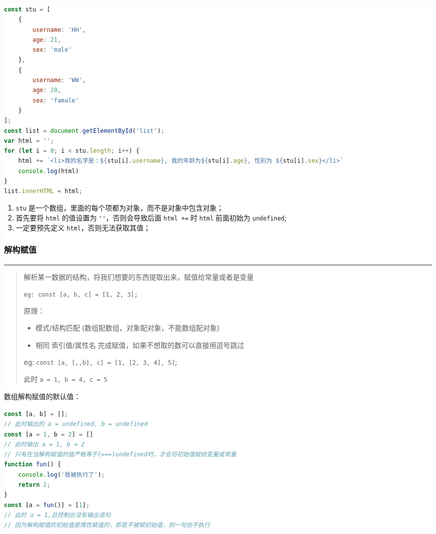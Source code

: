 ````js
const stu = [
    {
        username: 'HH',
        age: 21,
        sex: 'male'
    },
    {
        username: 'WW',
        age: 20,
        sex: 'famale'
    }
];
const list = document.getElementById('list');
var html = '';
for (let i = 0; i < stu.length; i++) {
    html += `<li>我的名字是：${stu[i].username}, 我的年龄为${stu[i].age}, 性别为 ${stu[i].sex}</li>`
    console.log(html)
}
list.innerHTML = html;
````

1. `stu` 是一个数组，里面的每个项都为对象，而不是对象中包含对象；
2. 首先要将 `html` 的值设置为 `''`，否则会导致后面 `html +=` 时 `html` 前面初始为 `undefined`;
3. 一定要预先定义 `html`，否则无法获取其值；



### 解构赋值

------

>解析某一数据的结构，将我们想要的东西提取出来，赋值给常量或者是变量
>
>`eg: const [a, b, c] = [1, 2, 3];`
>
>
>
>原理：
>
>- 模式/结构匹配 (数组配数组，对象配对象，不能数组配对象)
>
>- 相同 索引值/属性名 完成赋值，如果不想取的数可以直接用逗号跳过
>
>  eg:  `const [a, [,,b], c] = [1, [2, 3, 4], 5]`;
>
>  此时 `a = 1, b = 4, c = 5`



数组解构赋值的默认值：

````js
const [a, b] = [];
// 此时输出的 a = undefined, b = undefined
const [a = 1, b = 2] = []
// 此时输出 a = 1, b = 2
// 只有在当解构赋值的值严格等于(===)undefined时，才会将初始值赋给变量或常量
function fun() {
    console.log('我被执行了');
    return 2;
}
const [a = fun()] = [1];
// 此时 a = 1,且控制台没有输出语句
// 因为解构赋值的初始值是惰性赋值的，即若不被赋初始值，则一句也不执行
````
